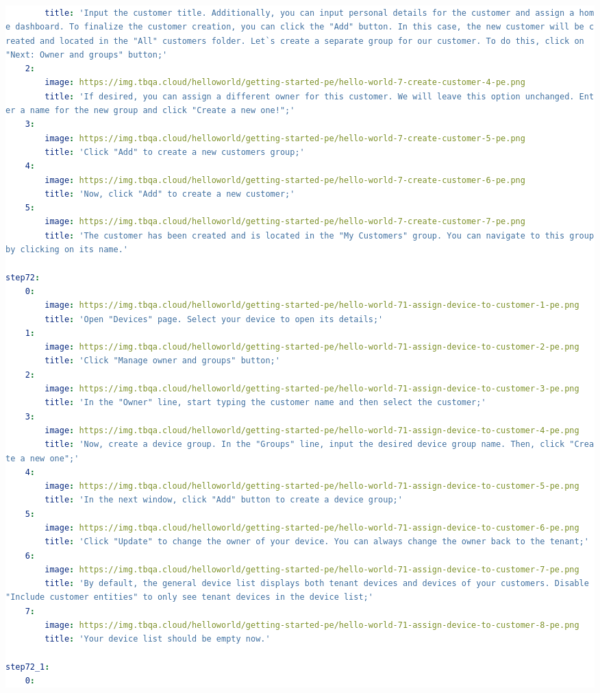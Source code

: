 ```yaml
        title: 'Input the customer title. Additionally, you can input personal details for the customer and assign a home dashboard. To finalize the customer creation, you can click the "Add" button. In this case, the new customer will be created and located in the "All" customers folder. Let`s create a separate group for our customer. To do this, click on "Next: Owner and groups" button;'
    2:
        image: https://img.tbqa.cloud/helloworld/getting-started-pe/hello-world-7-create-customer-4-pe.png
        title: 'If desired, you can assign a different owner for this customer. We will leave this option unchanged. Enter a name for the new group and click "Create a new one!";'
    3:
        image: https://img.tbqa.cloud/helloworld/getting-started-pe/hello-world-7-create-customer-5-pe.png
        title: 'Click "Add" to create a new customers group;'
    4:
        image: https://img.tbqa.cloud/helloworld/getting-started-pe/hello-world-7-create-customer-6-pe.png
        title: 'Now, click "Add" to create a new customer;'
    5:
        image: https://img.tbqa.cloud/helloworld/getting-started-pe/hello-world-7-create-customer-7-pe.png
        title: 'The customer has been created and is located in the "My Customers" group. You can navigate to this group by clicking on its name.'

step72:
    0:
        image: https://img.tbqa.cloud/helloworld/getting-started-pe/hello-world-71-assign-device-to-customer-1-pe.png
        title: 'Open "Devices" page. Select your device to open its details;'
    1:
        image: https://img.tbqa.cloud/helloworld/getting-started-pe/hello-world-71-assign-device-to-customer-2-pe.png
        title: 'Click "Manage owner and groups" button;'
    2:
        image: https://img.tbqa.cloud/helloworld/getting-started-pe/hello-world-71-assign-device-to-customer-3-pe.png
        title: 'In the "Owner" line, start typing the customer name and then select the customer;'
    3:
        image: https://img.tbqa.cloud/helloworld/getting-started-pe/hello-world-71-assign-device-to-customer-4-pe.png
        title: 'Now, create a device group. In the "Groups" line, input the desired device group name. Then, click "Create a new one";'
    4:
        image: https://img.tbqa.cloud/helloworld/getting-started-pe/hello-world-71-assign-device-to-customer-5-pe.png
        title: 'In the next window, click "Add" button to create a device group;'
    5:
        image: https://img.tbqa.cloud/helloworld/getting-started-pe/hello-world-71-assign-device-to-customer-6-pe.png
        title: 'Click "Update" to change the owner of your device. You can always change the owner back to the tenant;'
    6:
        image: https://img.tbqa.cloud/helloworld/getting-started-pe/hello-world-71-assign-device-to-customer-7-pe.png
        title: 'By default, the general device list displays both tenant devices and devices of your customers. Disable "Include customer entities" to only see tenant devices in the device list;'
    7:
        image: https://img.tbqa.cloud/helloworld/getting-started-pe/hello-world-71-assign-device-to-customer-8-pe.png
        title: 'Your device list should be empty now.'

step72_1:
    0:
```